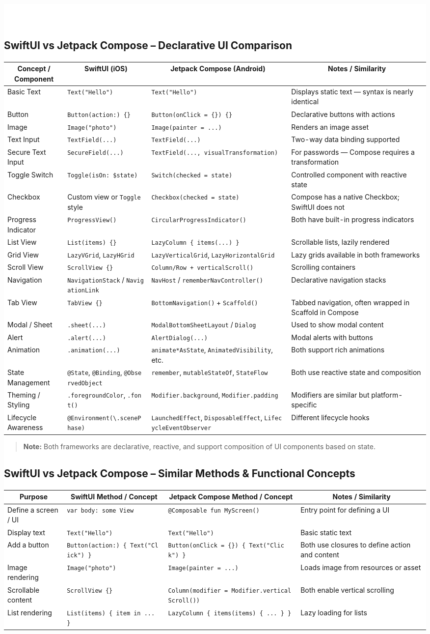 <br>
<br>

## SwiftUI vs Jetpack Compose – Declarative UI Comparison

| **Concept / Component**        | **SwiftUI (iOS)**             | **Jetpack Compose (Android)**      | **Notes / Similarity**                                                                 |
|-------------------------------|-------------------------------|------------------------------------|-----------------------------------------------------------------------------------------|
| Basic Text                    | `Text("Hello")`               | `Text("Hello")`                    | Displays static text — syntax is nearly identical                                       |
| Button                        | `Button(action:) {}`          | `Button(onClick = {}) {}`          | Declarative buttons with actions                                                        |
| Image                         | `Image("photo")`              | `Image(painter = ...)`             | Renders an image asset                                                                 |
| Text Input                    | `TextField(...)`              | `TextField(...)`                   | Two-way data binding supported                                                          |
| Secure Text Input             | `SecureField(...)`            | `TextField(..., visualTransformation)` | For passwords — Compose requires a transformation                                     |
| Toggle Switch                 | `Toggle(isOn: $state)`        | `Switch(checked = state)`          | Controlled component with reactive state                                                |
| Checkbox                      | Custom view or `Toggle` style | `Checkbox(checked = state)`        | Compose has a native Checkbox; SwiftUI does not                                         |
| Progress Indicator            | `ProgressView()`              | `CircularProgressIndicator()`      | Both have built-in progress indicators                                                  |
| List View                     | `List(items) {}`              | `LazyColumn { items(...) }`        | Scrollable lists, lazily rendered                                                       |
| Grid View                     | `LazyVGrid`, `LazyHGrid`      | `LazyVerticalGrid`, `LazyHorizontalGrid` | Lazy grids available in both frameworks                                          |
| Scroll View                   | `ScrollView {}`               | `Column/Row + verticalScroll()`    | Scrolling containers                                                                    |
| Navigation                   | `NavigationStack` / `NavigationLink` | `NavHost` / `rememberNavController()` | Declarative navigation stacks                                                      |
| Tab View                      | `TabView {}`                  | `BottomNavigation()` + `Scaffold()`| Tabbed navigation, often wrapped in Scaffold in Compose                                 |
| Modal / Sheet                 | `.sheet(...)`                 | `ModalBottomSheetLayout` / `Dialog`| Used to show modal content                                                              |
| Alert                         | `.alert(...)`                 | `AlertDialog(...)`                 | Modal alerts with buttons                                                              |
| Animation                     | `.animation(...)`             | `animate*AsState`, `AnimatedVisibility`, etc. | Both support rich animations                                                 |
| State Management              | `@State`, `@Binding`, `@ObservedObject` | `remember`, `mutableStateOf`, `StateFlow` | Both use reactive state and composition                                             |
| Theming / Styling             | `.foregroundColor`, `.font()` | `Modifier.background`, `Modifier.padding` | Modifiers are similar but platform-specific                                    |
| Lifecycle Awareness           | `@Environment(\.scenePhase)`  | `LaunchedEffect`, `DisposableEffect`, `LifecycleEventObserver` | Different lifecycle hooks                                                  |

> **Note:** Both frameworks are declarative, reactive, and support composition of UI components based on state.


## SwiftUI vs Jetpack Compose – Similar Methods & Functional Concepts

| **Purpose**                      | **SwiftUI Method / Concept**             | **Jetpack Compose Method / Concept**       | **Notes / Similarity**                                                        |
|----------------------------------|------------------------------------------|--------------------------------------------|-------------------------------------------------------------------------------|
| Define a screen / UI             | `var body: some View`                    | `@Composable fun MyScreen()`               | Entry point for defining a UI                                                |
| Display text                     | `Text("Hello")`                          | `Text("Hello")`                            | Basic static text                                                             |
| Add a button                     | `Button(action:) { Text("Click") }`      | `Button(onClick = {}) { Text("Click") }`   | Both use closures to define action and content                               |
| Image rendering                  | `Image("photo")`                         | `Image(painter = ...)`                     | Loads image from resources or asset                                          |
| Scrollable content               | `ScrollView {}`                          | `Column(modifier = Modifier.verticalScroll())` | Both enable vertical scrolling                                          |
| List rendering                   | `List(items) { item in ... }`            | `LazyColumn { items(items) { ... } }`      | Lazy loading for lists                                                       |